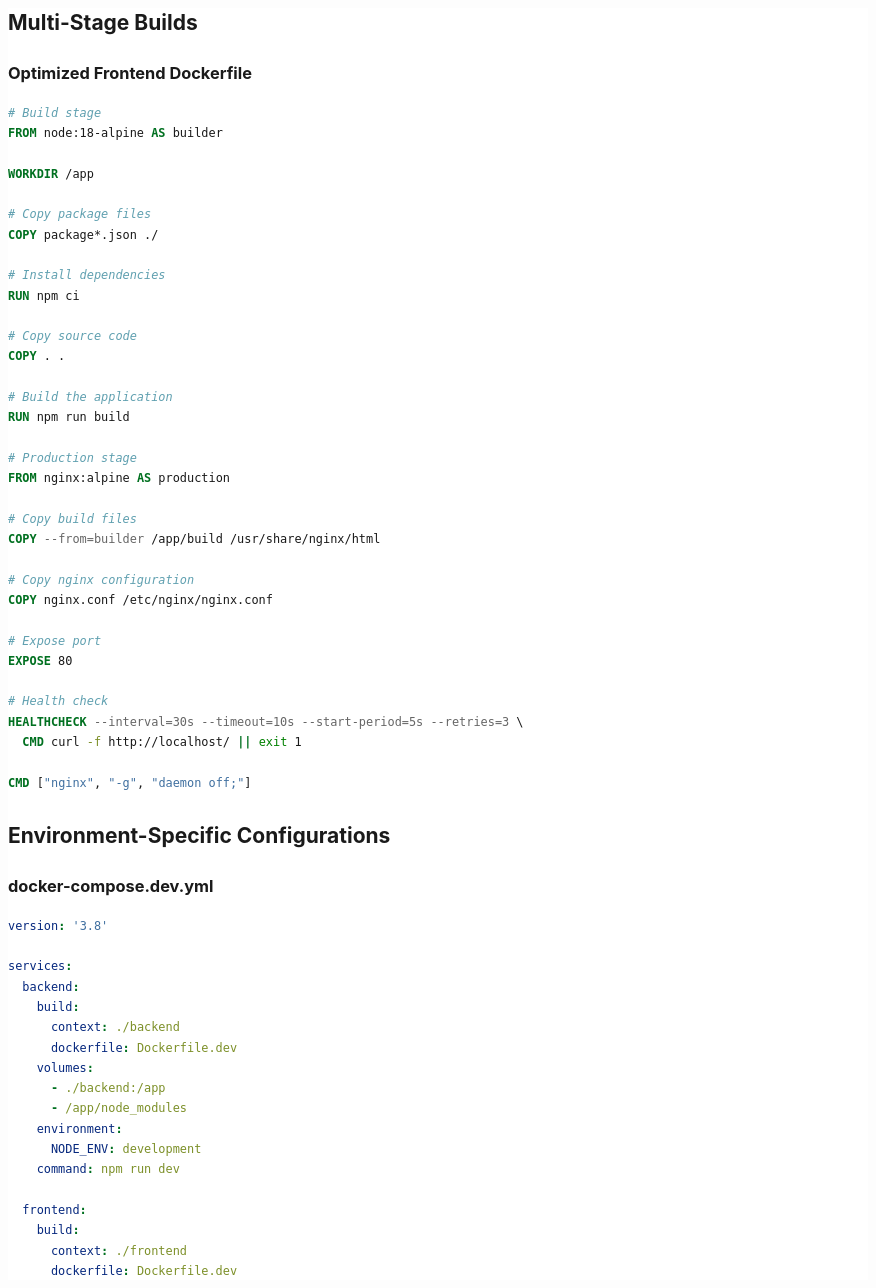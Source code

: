 ## Multi-Stage Builds

### Optimized Frontend Dockerfile
```dockerfile
# Build stage
FROM node:18-alpine AS builder

WORKDIR /app

# Copy package files
COPY package*.json ./

# Install dependencies
RUN npm ci

# Copy source code
COPY . .

# Build the application
RUN npm run build

# Production stage
FROM nginx:alpine AS production

# Copy build files
COPY --from=builder /app/build /usr/share/nginx/html

# Copy nginx configuration
COPY nginx.conf /etc/nginx/nginx.conf

# Expose port
EXPOSE 80

# Health check
HEALTHCHECK --interval=30s --timeout=10s --start-period=5s --retries=3 \
  CMD curl -f http://localhost/ || exit 1

CMD ["nginx", "-g", "daemon off;"]
```

## Environment-Specific Configurations

### docker-compose.dev.yml
```yaml
version: '3.8'

services:
  backend:
    build:
      context: ./backend
      dockerfile: Dockerfile.dev
    volumes:
      - ./backend:/app
      - /app/node_modules
    environment:
      NODE_ENV: development
    command: npm run dev

  frontend:
    build:
      context: ./frontend
      dockerfile: Dockerfile.dev
```